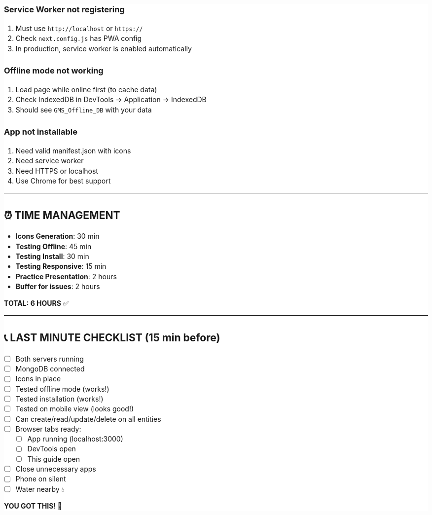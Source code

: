 ### Service Worker not registering
1. Must use `http://localhost` or `https://`
2. Check `next.config.js` has PWA config
3. In production, service worker is enabled automatically

### Offline mode not working
1. Load page while online first (to cache data)
2. Check IndexedDB in DevTools → Application → IndexedDB
3. Should see `GMS_Offline_DB` with your data

### App not installable
1. Need valid manifest.json with icons
2. Need service worker
3. Need HTTPS or localhost
4. Use Chrome for best support

---

## ⏰ TIME MANAGEMENT

- **Icons Generation**: 30 min
- **Testing Offline**: 45 min
- **Testing Install**: 30 min
- **Testing Responsive**: 15 min
- **Practice Presentation**: 2 hours
- **Buffer for issues**: 2 hours

**TOTAL: 6 HOURS** ✅

---

## 📞 LAST MINUTE CHECKLIST (15 min before)

- [ ] Both servers running
- [ ] MongoDB connected
- [ ] Icons in place
- [ ] Tested offline mode (works!)
- [ ] Tested installation (works!)
- [ ] Tested on mobile view (looks good!)
- [ ] Can create/read/update/delete on all entities
- [ ] Browser tabs ready:
  - [ ] App running (localhost:3000)
  - [ ] DevTools open
  - [ ] This guide open
- [ ] Close unnecessary apps
- [ ] Phone on silent
- [ ] Water nearby 💧

**YOU GOT THIS! 🚀**
